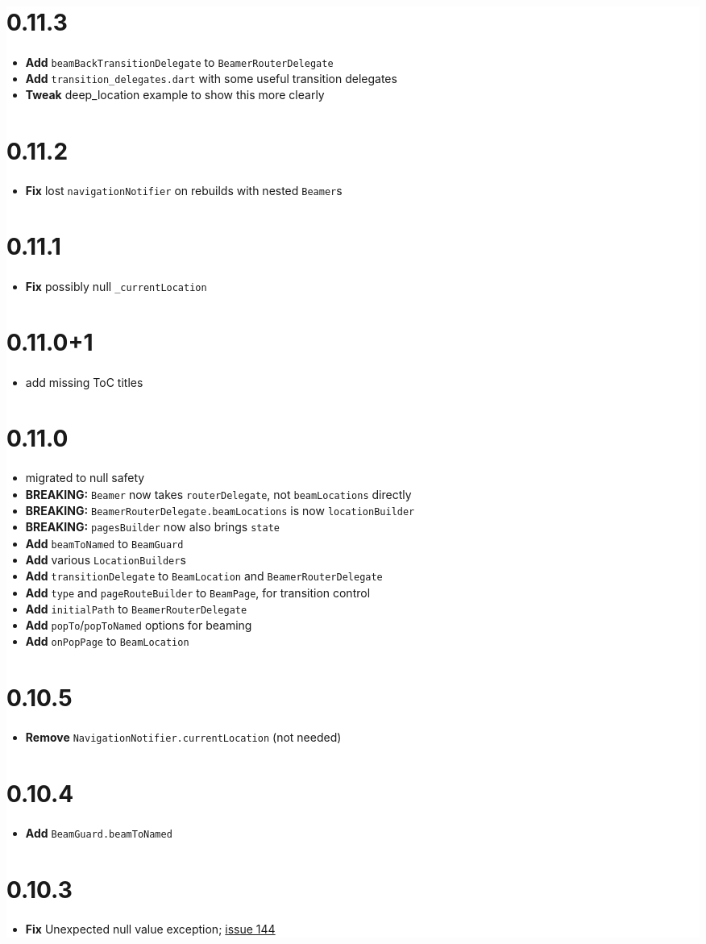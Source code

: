 # 0.11.3

- **Add** `beamBackTransitionDelegate` to `BeamerRouterDelegate`
- **Add** `transition_delegates.dart` with some useful transition delegates
- **Tweak** deep_location example to show this more clearly

# 0.11.2

- **Fix** lost `navigationNotifier` on rebuilds with nested `Beamer`s

# 0.11.1

- **Fix** possibly null `_currentLocation`

# 0.11.0+1

- add missing ToC titles

# 0.11.0

- migrated to null safety
- **BREAKING:** `Beamer` now takes `routerDelegate`, not `beamLocations` directly
- **BREAKING:** `BeamerRouterDelegate.beamLocations` is now `locationBuilder`
- **BREAKING:** `pagesBuilder` now also brings `state`
- **Add** `beamToNamed` to `BeamGuard`
- **Add** various `LocationBuilder`s
- **Add** `transitionDelegate` to `BeamLocation` and `BeamerRouterDelegate`
- **Add** `type` and `pageRouteBuilder` to `BeamPage`, for transition control
- **Add** `initialPath` to `BeamerRouterDelegate`
- **Add** `popTo`/`popToNamed` options for beaming
- **Add** `onPopPage` to `BeamLocation`


# 0.10.5

- **Remove** `NavigationNotifier.currentLocation` (not needed)

# 0.10.4

- **Add** `BeamGuard.beamToNamed`

# 0.10.3

- **Fix** Unexpected null value exception; [issue 144](https://github.com/slovnicki/beamer/issues/144)

